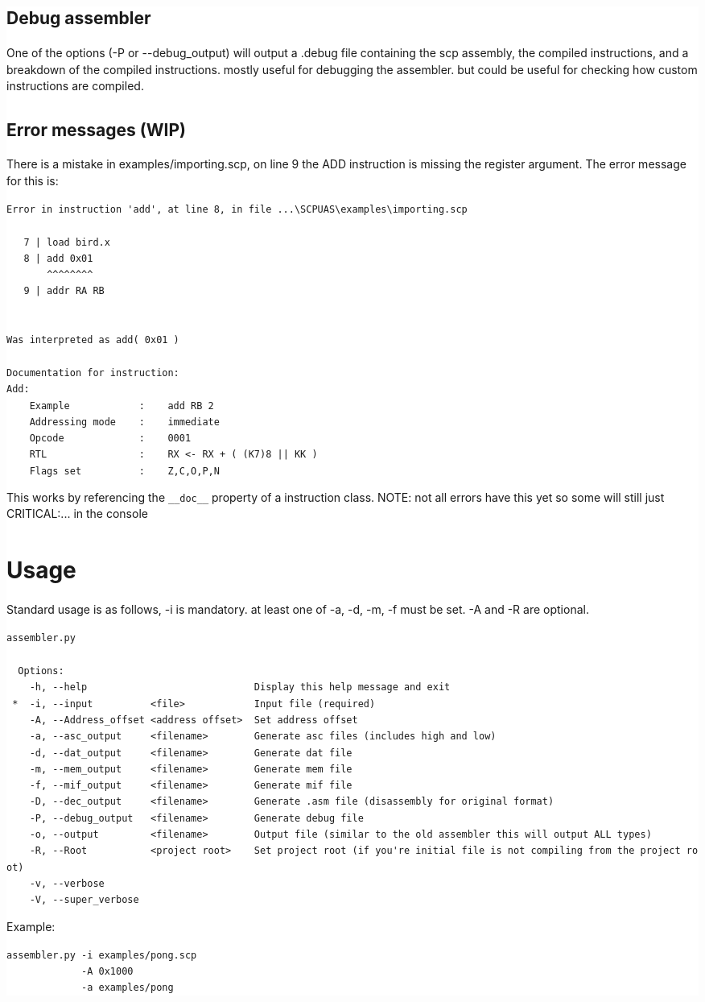 ## Debug assembler
One of the options (-P or --debug_output) will output a .debug file containing
the scp assembly, the compiled instructions, and a breakdown of the compiled
instructions. mostly useful for debugging the assembler. but could be useful
for checking how custom instructions are compiled.

## Error messages (WIP)
There is a mistake in examples/importing.scp, on line 9 the ADD instruction is
missing the register argument. The error message for this is:
```
Error in instruction 'add', at line 8, in file ...\SCPUAS\examples\importing.scp

   7 | load bird.x
   8 | add 0x01
       ^^^^^^^^
   9 | addr RA RB


Was interpreted as add( 0x01 )

Documentation for instruction:
Add:
    Example            :    add RB 2
    Addressing mode    :    immediate
    Opcode             :    0001
    RTL                :    RX <- RX + ( (K7)8 || KK )
    Flags set          :    Z,C,O,P,N
```
This works by referencing the `__doc__` property of a instruction class.
NOTE: not all errors have this yet so some will still just CRITICAL:... 
in the console

# Usage
Standard usage is as follows, -i is mandatory.
at least one of -a, -d, -m, -f must be set.
-A and -R are optional.
```commandline
assembler.py

  Options:
    -h, --help                             Display this help message and exit
 *  -i, --input          <file>            Input file (required)
    -A, --Address_offset <address offset>  Set address offset
    -a, --asc_output     <filename>        Generate asc files (includes high and low)
    -d, --dat_output     <filename>        Generate dat file
    -m, --mem_output     <filename>        Generate mem file
    -f, --mif_output     <filename>        Generate mif file
    -D, --dec_output     <filename>        Generate .asm file (disassembly for original format)
    -P, --debug_output   <filename>        Generate debug file
    -o, --output         <filename>        Output file (similar to the old assembler this will output ALL types)
    -R, --Root           <project root>    Set project root (if you're initial file is not compiling from the project root)
    -v, --verbose
    -V, --super_verbose

```
Example:
```commandline
assembler.py -i examples/pong.scp 
             -A 0x1000 
             -a examples/pong
```